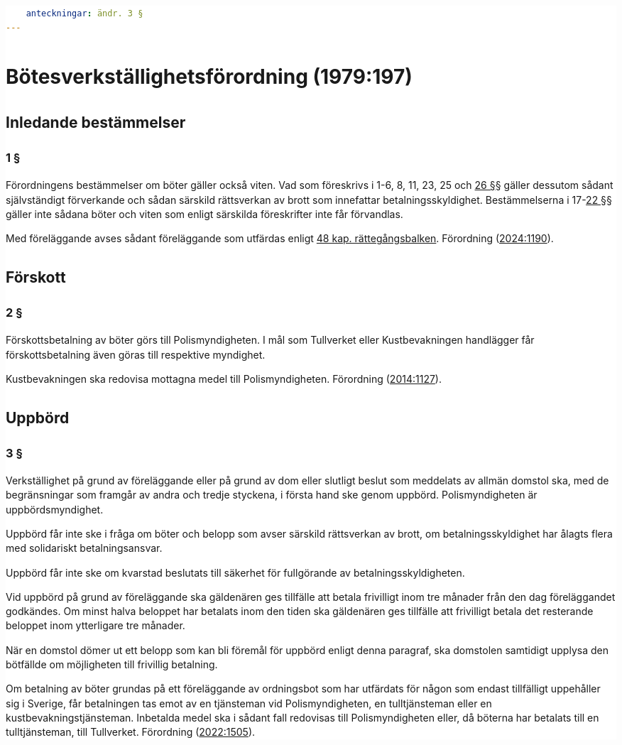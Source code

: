 ```yaml
    anteckningar: ändr. 3 §
---
```


# Bötesverkställighetsförordning (1979:197)

## Inledande bestämmelser

### 1 §

Förordningens bestämmelser om böter gäller också viten. Vad som föreskrivs i 1-6, 8, 11, 23, 25 och [26 §](#26)§ gäller dessutom sådant självständigt förverkande och sådan särskild rättsverkan av brott som innefattar betalningsskyldighet. Bestämmelserna i 17-[22 §](#22)§ gäller inte sådana böter och viten som enligt särskilda föreskrifter inte får förvandlas.

Med föreläggande avses sådant föreläggande som utfärdas enligt [48 kap. rättegångsbalken](https://selex.se/eli/sfs/1942/740). Förordning ([2024:1190](https://selex.se/eli/sfs/2024/1190)).

## Förskott

### 2 §

Förskottsbetalning av böter görs till Polismyndigheten. I mål som Tullverket eller Kustbevakningen handlägger får förskottsbetalning även göras till respektive myndighet.

Kustbevakningen ska redovisa mottagna medel till Polismyndigheten. Förordning ([2014:1127](https://selex.se/eli/sfs/2014/1127)).

## Uppbörd

### 3 §

Verkställighet på grund av föreläggande eller på grund av dom eller slutligt beslut som meddelats av allmän domstol ska, med de begränsningar som framgår av andra och tredje styckena, i första hand ske genom uppbörd. Polismyndigheten är uppbördsmyndighet.

Uppbörd får inte ske i fråga om böter och belopp som avser särskild rättsverkan av brott, om betalningsskyldighet har ålagts flera med solidariskt betalningsansvar.

Uppbörd får inte ske om kvarstad beslutats till säkerhet för fullgörande av betalningsskyldigheten.

Vid uppbörd på grund av föreläggande ska gäldenären ges tillfälle att betala frivilligt inom tre månader från den dag föreläggandet godkändes. Om minst halva beloppet har betalats inom den tiden ska gäldenären ges tillfälle att frivilligt betala det resterande beloppet inom ytterligare tre månader.

När en domstol dömer ut ett belopp som kan bli föremål för uppbörd enligt denna paragraf, ska domstolen samtidigt upplysa den bötfällde om möjligheten till frivillig betalning.

Om betalning av böter grundas på ett föreläggande av ordningsbot som har utfärdats för någon som endast tillfälligt uppehåller sig i Sverige, får betalningen tas emot av en tjänsteman vid Polismyndigheten, en tulltjänsteman eller en kustbevakningstjänsteman. Inbetalda medel ska i sådant fall redovisas till Polismyndigheten eller, då böterna har betalats till en tulltjänsteman, till Tullverket. Förordning ([2022:1505](https://selex.se/eli/sfs/2022/1505)).
